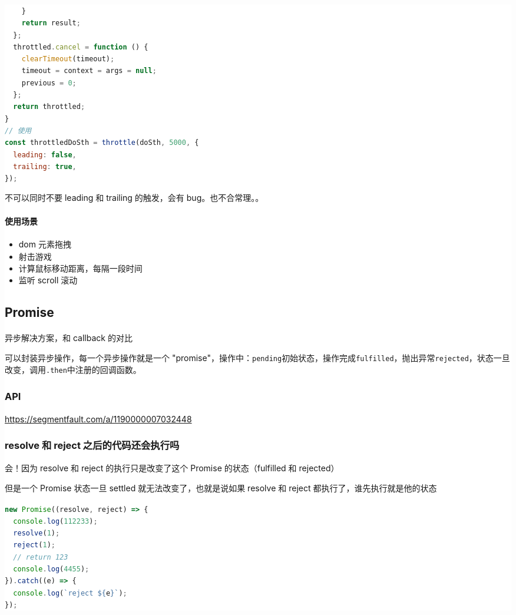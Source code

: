 ```js
    }
    return result;
  };
  throttled.cancel = function () {
    clearTimeout(timeout);
    timeout = context = args = null;
    previous = 0;
  };
  return throttled;
}
// 使用
const throttledDoSth = throttle(doSth, 5000, {
  leading: false,
  trailing: true,
});
```

不可以同时不要 leading 和 trailing 的触发，会有 bug。也不合常理。。

#### 使用场景

- dom 元素拖拽
- 射击游戏
- 计算鼠标移动距离，每隔一段时间
- 监听 scroll 滚动

## Promise

异步解决方案，和 callback 的对比

可以封装异步操作，每一个异步操作就是一个 "promise"，操作中：`pending`初始状态，操作完成`fulfilled`，抛出异常`rejected`，状态一旦改变，调用`.then`中注册的回调函数。

### API

https://segmentfault.com/a/1190000007032448

### resolve 和 reject 之后的代码还会执行吗

会！因为 resolve 和 reject 的执行只是改变了这个 Promise 的状态（fulfilled 和 rejected）

但是一个 Promise 状态一旦 settled 就无法改变了，也就是说如果 resolve 和 reject 都执行了，谁先执行就是他的状态

```js
new Promise((resolve, reject) => {
  console.log(112233);
  resolve(1);
  reject(1);
  // return 123
  console.log(4455);
}).catch((e) => {
  console.log(`reject ${e}`);
});
```
